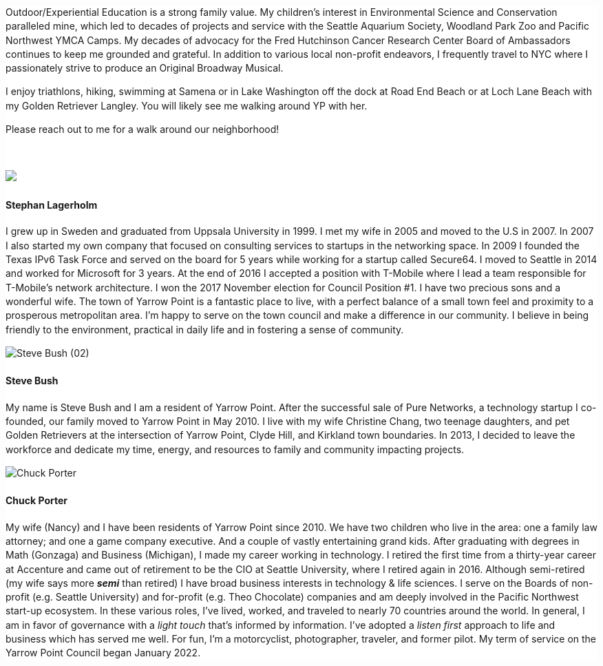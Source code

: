Outdoor/Experiential Education is a strong family value. My children’s interest in Environmental Science and Conservation paralleled mine, which led to decades of projects and service with the Seattle Aquarium Society, Woodland Park Zoo and Pacific Northwest YMCA Camps. My decades of advocacy for the Fred Hutchinson Cancer Research Center Board of Ambassadors continues to keep me grounded and grateful. In addition to various local non-profit endeavors, I frequently travel to NYC where I passionately strive to produce an Original Broadway Musical.

I enjoy triathlons, hiking, swimming at Samena or in Lake Washington off the dock at Road End Beach or at Loch Lane Beach with my Golden Retriever Langley. You will likely see me walking around YP with her.

Please reach out to me for a walk around our neighborhood!

 

![](https://yarrowpointwa.gov/wp-content/uploads/2024/02/Stephan-Lagerholm-02.jpg)

#### Stephan Lagerholm

I grew up in Sweden and graduated from Uppsala University in 1999. I met my wife in 2005 and moved to the U.S in 2007. In 2007 I also started my own company that focused on consulting services to startups in the networking space. In 2009 I founded the Texas IPv6 Task Force and served on the board for 5 years while working for a startup called Secure64. I moved to Seattle in 2014 and worked for Microsoft for 3 years. At the end of 2016 I accepted a position with T-Mobile where I lead a team responsible for T-Mobile’s network architecture. I won the 2017 November election for Council Position #1. I have two precious sons and a wonderful wife. The town of Yarrow Point is a fantastic place to live, with a perfect balance of a small town feel and proximity to a prosperous metropolitan area. I’m happy to serve on the town council and make a difference in our community. I believe in being friendly to the environment, practical in daily life and in fostering a sense of community.

![Steve Bush (02)](https://yarrowpointwa.gov/wp-content/uploads/2024/02/Steve-Bush-02-230x300.jpg "Steve Bush (02)")

#### Steve Bush

My name is Steve Bush and I am a resident of Yarrow Point. After the successful sale of Pure Networks, a technology startup I co-founded, our family moved to Yarrow Point in May 2010. I live with my wife Christine Chang, two teenage daughters, and pet Golden Retrievers at the intersection of Yarrow Point, Clyde Hill, and Kirkland town boundaries. In 2013, I decided to leave the workforce and dedicate my time, energy, and resources to family and community impacting projects.

![Chuck Porter](https://yarrowpointwa.gov/wp-content/uploads/2022/01/Chuck-Porter-300x300.jpg "Chuck Porter")

#### Chuck Porter

My wife (Nancy) and I have been residents of Yarrow Point since 2010. We have two children who live in the area: one a family law attorney; and one a game company executive. And a couple of vastly entertaining grand kids. After graduating with degrees in Math (Gonzaga) and Business (Michigan), I made my career working in technology. I retired the first time from a thirty-year career at Accenture and came out of retirement to be the CIO at Seattle University, where I retired again in 2016. Although semi-retired (my wife says more ***semi*** than retired) I have broad business interests in technology &amp; life sciences. I serve on the Boards of non-profit (e.g. Seattle University) and for-profit (e.g. Theo Chocolate) companies and am deeply involved in the Pacific Northwest start-up ecosystem. In these various roles, I’ve lived, worked, and traveled to nearly 70 countries around the world. In general, I am in favor of governance with a *light touch* that’s informed by information. I’ve adopted a *listen first* approach to life and business which has served me well. For fun, I’m a motorcyclist, photographer, traveler, and former pilot. My term of service on the Yarrow Point Council began January 2022.
